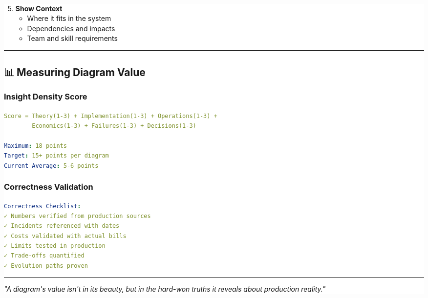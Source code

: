 5. **Show Context**
   - Where it fits in the system
   - Dependencies and impacts
   - Team and skill requirements

---

## 📊 Measuring Diagram Value

### Insight Density Score

```yaml
Score = Theory(1-3) + Implementation(1-3) + Operations(1-3) +
        Economics(1-3) + Failures(1-3) + Decisions(1-3)

Maximum: 18 points
Target: 15+ points per diagram
Current Average: 5-6 points
```

### Correctness Validation

```yaml
Correctness Checklist:
✓ Numbers verified from production sources
✓ Incidents referenced with dates
✓ Costs validated with actual bills
✓ Limits tested in production
✓ Trade-offs quantified
✓ Evolution paths proven
```

---

*"A diagram's value isn't in its beauty, but in the hard-won truths it reveals about production reality."*